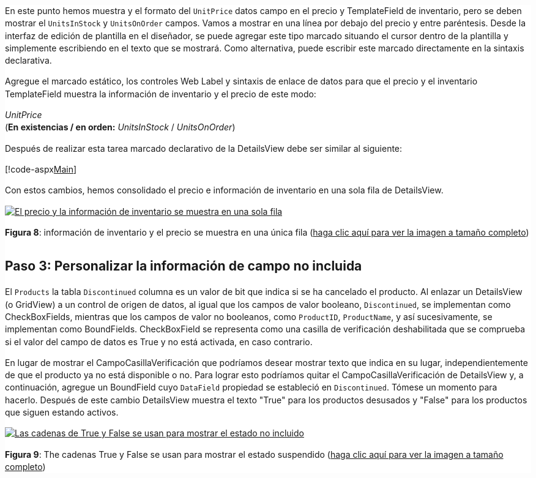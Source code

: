 En este punto hemos muestra y el formato del `UnitPrice` datos campo en el precio y TemplateField de inventario, pero se deben mostrar el `UnitsInStock` y `UnitsOnOrder` campos. Vamos a mostrar en una línea por debajo del precio y entre paréntesis. Desde la interfaz de edición de plantilla en el diseñador, se puede agregar este tipo marcado situando el cursor dentro de la plantilla y simplemente escribiendo en el texto que se mostrará. Como alternativa, puede escribir este marcado directamente en la sintaxis declarativa.

Agregue el marcado estático, los controles Web Label y sintaxis de enlace de datos para que el precio y el inventario TemplateField muestra la información de inventario y el precio de este modo:

*UnitPrice*  
(**En existencias / en orden:** *UnitsInStock* / *UnitsOnOrder*)

Después de realizar esta tarea marcado declarativo de la DetailsView debe ser similar al siguiente:


[!code-aspx[Main](using-templatefields-in-the-detailsview-control-vb/samples/sample3.aspx)]

Con estos cambios, hemos consolidado el precio e información de inventario en una sola fila de DetailsView.


[![El precio y la información de inventario se muestra en una sola fila](using-templatefields-in-the-detailsview-control-vb/_static/image23.png)](using-templatefields-in-the-detailsview-control-vb/_static/image22.png)

**Figura 8**: información de inventario y el precio se muestra en una única fila ([haga clic aquí para ver la imagen a tamaño completo](using-templatefields-in-the-detailsview-control-vb/_static/image24.png))


## <a name="step-3-customizing-the-discontinued-field-information"></a>Paso 3: Personalizar la información de campo no incluida

El `Products` la tabla `Discontinued` columna es un valor de bit que indica si se ha cancelado el producto. Al enlazar un DetailsView (o GridView) a un control de origen de datos, al igual que los campos de valor booleano, `Discontinued`, se implementan como CheckBoxFields, mientras que los campos de valor no booleanos, como `ProductID`, `ProductName`, y así sucesivamente, se implementan como BoundFields. CheckBoxField se representa como una casilla de verificación deshabilitada que se comprueba si el valor del campo de datos es True y no está activada, en caso contrario.

En lugar de mostrar el CampoCasillaVerificación que podríamos desear mostrar texto que indica en su lugar, independientemente de que el producto ya no está disponible o no. Para lograr esto podríamos quitar el CampoCasillaVerificación de DetailsView y, a continuación, agregue un BoundField cuyo `DataField` propiedad se estableció en `Discontinued`. Tómese un momento para hacerlo. Después de este cambio DetailsView muestra el texto "True" para los productos desusados y "False" para los productos que siguen estando activos.


[![Las cadenas de True y False se usan para mostrar el estado no incluido](using-templatefields-in-the-detailsview-control-vb/_static/image26.png)](using-templatefields-in-the-detailsview-control-vb/_static/image25.png)

**Figura 9**: The cadenas True y False se usan para mostrar el estado suspendido ([haga clic aquí para ver la imagen a tamaño completo](using-templatefields-in-the-detailsview-control-vb/_static/image27.png))
